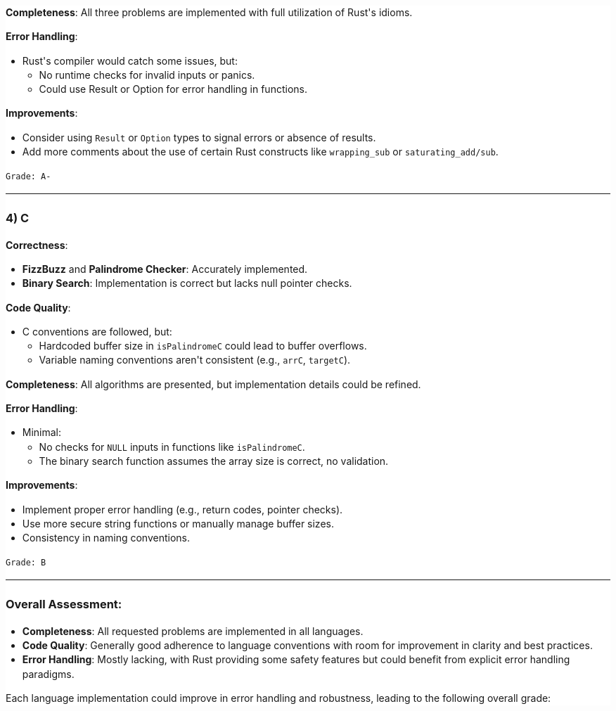 **Completeness**: All three problems are implemented with full utilization of Rust's idioms.

**Error Handling**: 
- Rust's compiler would catch some issues, but:
  - No runtime checks for invalid inputs or panics.
  - Could use Result or Option for error handling in functions.

**Improvements**: 
- Consider using `Result` or `Option` types to signal errors or absence of results.
- Add more comments about the use of certain Rust constructs like `wrapping_sub` or `saturating_add/sub`.

```
Grade: A-
```

---

### 4) C

**Correctness**: 
- **FizzBuzz** and **Palindrome Checker**: Accurately implemented.
- **Binary Search**: Implementation is correct but lacks null pointer checks.

**Code Quality**: 
- C conventions are followed, but:
  - Hardcoded buffer size in `isPalindromeC` could lead to buffer overflows.
  - Variable naming conventions aren't consistent (e.g., `arrC`, `targetC`).

**Completeness**: All algorithms are presented, but implementation details could be refined.

**Error Handling**: 
- Minimal:
  - No checks for `NULL` inputs in functions like `isPalindromeC`.
  - The binary search function assumes the array size is correct, no validation.

**Improvements**: 
- Implement proper error handling (e.g., return codes, pointer checks).
- Use more secure string functions or manually manage buffer sizes.
- Consistency in naming conventions.

```
Grade: B
```

---

### Overall Assessment:

- **Completeness**: All requested problems are implemented in all languages.
- **Code Quality**: Generally good adherence to language conventions with room for improvement in clarity and best practices.
- **Error Handling**: Mostly lacking, with Rust providing some safety features but could benefit from explicit error handling paradigms.

Each language implementation could improve in error handling and robustness, leading to the following overall grade:
